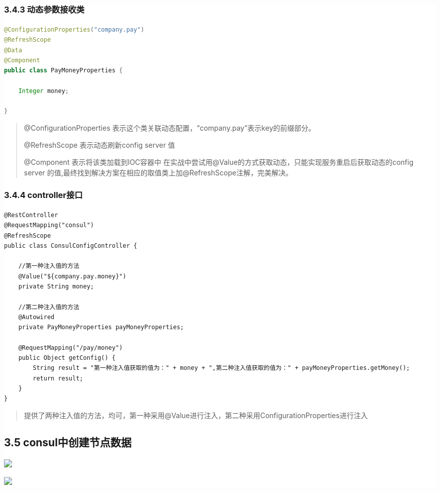 ### 3.4.3 动态参数接收类

```java
@ConfigurationProperties("company.pay")
@RefreshScope
@Data
@Component
public class PayMoneyProperties {

    Integer money;

}
```
>@ConfigurationProperties 表示这个类关联动态配置，“company.pay”表示key的前缀部分。
>
>@RefreshScope 表示动态刷新config server 值
>
>@Component 表示将该类加载到IOC容器中
在实战中尝试用@Value的方式获取动态，只能实现服务重启后获取动态的config server 的值,最终找到解决方案在相应的取值类上加@RefreshScope注解，完美解决。

### 3.4.4 controller接口

```
@RestController
@RequestMapping("consul")
@RefreshScope
public class ConsulConfigController {

    //第一种注入值的方法
    @Value("${company.pay.money}")
    private String money;

    //第二种注入值的方法
    @Autowired
    private PayMoneyProperties payMoneyProperties;

    @RequestMapping("/pay/money")
    public Object getConfig() {
        String result = "第一种注入值获取的值为：" + money + ",第二种注入值获取的值为：" + payMoneyProperties.getMoney();
        return result;
    }
}
```

> 提供了两种注入值的方法，均可，第一种采用@Value进行注入，第二种采用ConfigurationProperties进行注入

## 3.5 consul中创建节点数据

![](https://image.focusprogram.top/20200307233617.png)

![](https://image.focusprogram.top/20200307233630.png)
